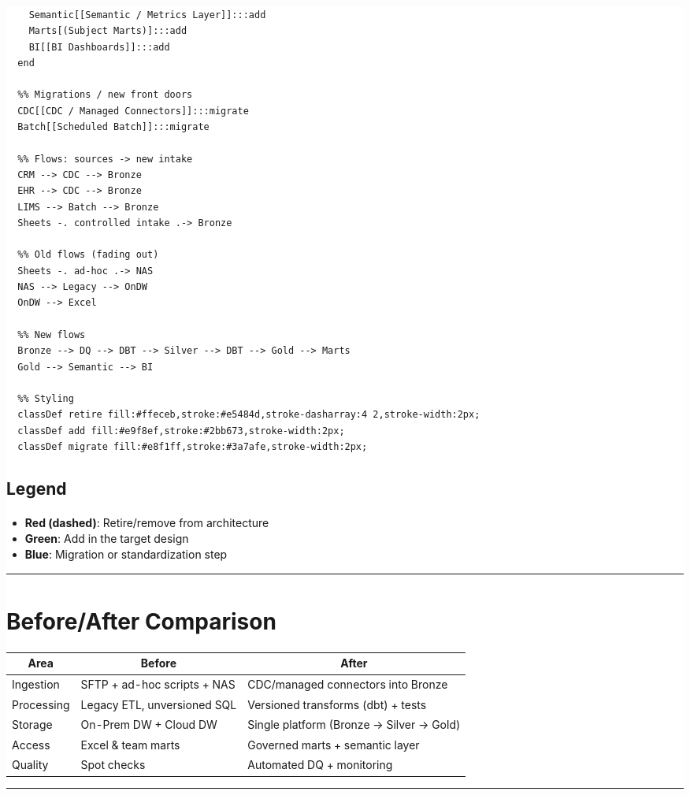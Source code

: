 ```mermaid
    Semantic[[Semantic / Metrics Layer]]:::add
    Marts[(Subject Marts)]:::add
    BI[[BI Dashboards]]:::add
  end

  %% Migrations / new front doors
  CDC[[CDC / Managed Connectors]]:::migrate
  Batch[[Scheduled Batch]]:::migrate

  %% Flows: sources -> new intake
  CRM --> CDC --> Bronze
  EHR --> CDC --> Bronze
  LIMS --> Batch --> Bronze
  Sheets -. controlled intake .-> Bronze

  %% Old flows (fading out)
  Sheets -. ad-hoc .-> NAS
  NAS --> Legacy --> OnDW
  OnDW --> Excel

  %% New flows
  Bronze --> DQ --> DBT --> Silver --> DBT --> Gold --> Marts
  Gold --> Semantic --> BI

  %% Styling
  classDef retire fill:#ffeceb,stroke:#e5484d,stroke-dasharray:4 2,stroke-width:2px;
  classDef add fill:#e9f8ef,stroke:#2bb673,stroke-width:2px;
  classDef migrate fill:#e8f1ff,stroke:#3a7afe,stroke-width:2px;
```

## Legend
- **Red (dashed)**: Retire/remove from architecture
- **Green**: Add in the target design
- **Blue**: Migration or standardization step

---

# Before/After Comparison

| Area       | Before                      | After                                    |
| ---------- | --------------------------- | ---------------------------------------- |
| Ingestion  | SFTP + ad-hoc scripts + NAS | CDC/managed connectors into Bronze       |
| Processing | Legacy ETL, unversioned SQL | Versioned transforms (dbt) + tests       |
| Storage    | On-Prem DW + Cloud DW       | Single platform (Bronze → Silver → Gold) |
| Access     | Excel & team marts          | Governed marts + semantic layer          |
| Quality    | Spot checks                 | Automated DQ + monitoring                |

---